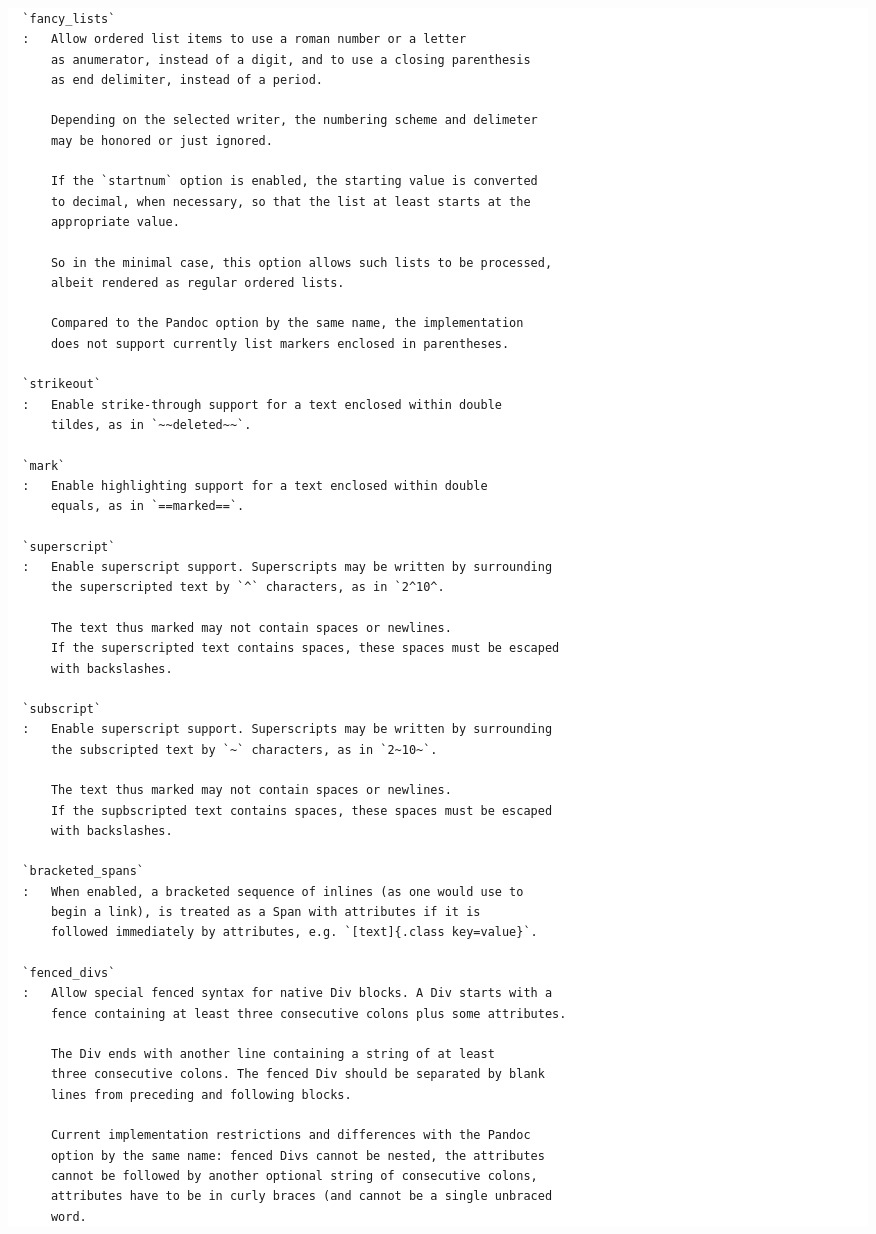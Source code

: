       `fancy_lists`
      :   Allow ordered list items to use a roman number or a letter
          as anumerator, instead of a digit, and to use a closing parenthesis
          as end delimiter, instead of a period.

          Depending on the selected writer, the numbering scheme and delimeter
          may be honored or just ignored.

          If the `startnum` option is enabled, the starting value is converted
          to decimal, when necessary, so that the list at least starts at the
          appropriate value.

          So in the minimal case, this option allows such lists to be processed,
          albeit rendered as regular ordered lists.

          Compared to the Pandoc option by the same name, the implementation
          does not support currently list markers enclosed in parentheses.

      `strikeout`
      :   Enable strike-through support for a text enclosed within double
          tildes, as in `~~deleted~~`.

      `mark`
      :   Enable highlighting support for a text enclosed within double
          equals, as in `==marked==`.

      `superscript`
      :   Enable superscript support. Superscripts may be written by surrounding
          the superscripted text by `^` characters, as in `2^10^.

          The text thus marked may not contain spaces or newlines.
          If the superscripted text contains spaces, these spaces must be escaped
          with backslashes.

      `subscript`
      :   Enable superscript support. Superscripts may be written by surrounding
          the subscripted text by `~` characters, as in `2~10~`.

          The text thus marked may not contain spaces or newlines.
          If the supbscripted text contains spaces, these spaces must be escaped
          with backslashes.

      `bracketed_spans`
      :   When enabled, a bracketed sequence of inlines (as one would use to
          begin a link), is treated as a Span with attributes if it is
          followed immediately by attributes, e.g. `[text]{.class key=value}`.

      `fenced_divs`
      :   Allow special fenced syntax for native Div blocks. A Div starts with a
          fence containing at least three consecutive colons plus some attributes.

          The Div ends with another line containing a string of at least
          three consecutive colons. The fenced Div should be separated by blank
          lines from preceding and following blocks.

          Current implementation restrictions and differences with the Pandoc
          option by the same name: fenced Divs cannot be nested, the attributes
          cannot be followed by another optional string of consecutive colons,
          attributes have to be in curly braces (and cannot be a single unbraced
          word.


  [Lunamark Source Repository]: https://github.com/jgm/lunamark
  [Website]: https://jgm.github.io/lunamark
  [API documentation]: https://jgm.github.io/lunamark/doc/
  [lpeg]: https://www.inf.puc-rio.br/~roberto/lpeg/#ex